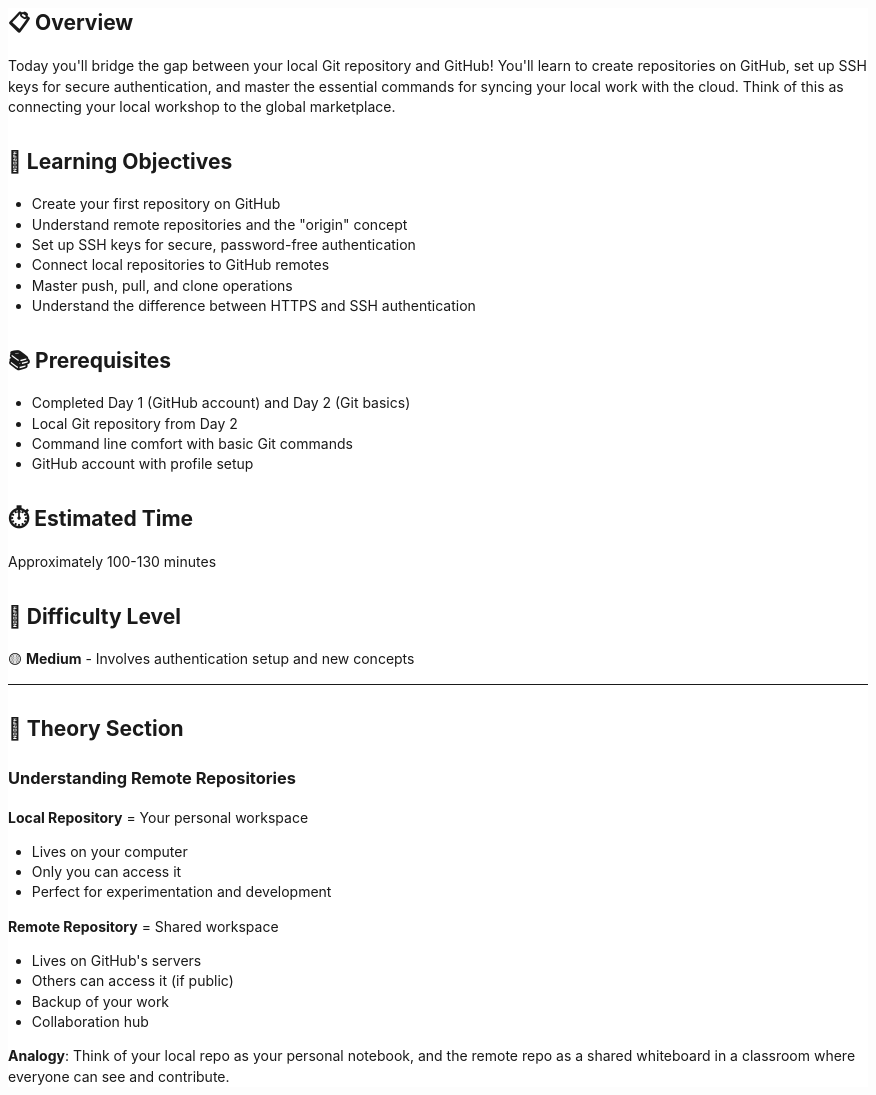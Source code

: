 ## 📋 Overview

Today you'll bridge the gap between your local Git repository and GitHub! You'll learn to create repositories on GitHub, set up SSH keys for secure authentication, and master the essential commands for syncing your local work with the cloud. Think of this as connecting your local workshop to the global marketplace.

## 🎯 Learning Objectives

- Create your first repository on GitHub
- Understand remote repositories and the "origin" concept
- Set up SSH keys for secure, password-free authentication
- Connect local repositories to GitHub remotes
- Master push, pull, and clone operations
- Understand the difference between HTTPS and SSH authentication

## 📚 Prerequisites

- Completed Day 1 (GitHub account) and Day 2 (Git basics)
- Local Git repository from Day 2
- Command line comfort with basic Git commands
- GitHub account with profile setup

## ⏱️ Estimated Time

Approximately 100-130 minutes

## 🧭 Difficulty Level

🟡 **Medium** - Involves authentication setup and new concepts

---

## 📖 Theory Section

### Understanding Remote Repositories

**Local Repository** = Your personal workspace
- Lives on your computer
- Only you can access it
- Perfect for experimentation and development

**Remote Repository** = Shared workspace
- Lives on GitHub's servers
- Others can access it (if public)
- Backup of your work
- Collaboration hub

**Analogy**: Think of your local repo as your personal notebook, and the remote repo as a shared whiteboard in a classroom where everyone can see and contribute.
